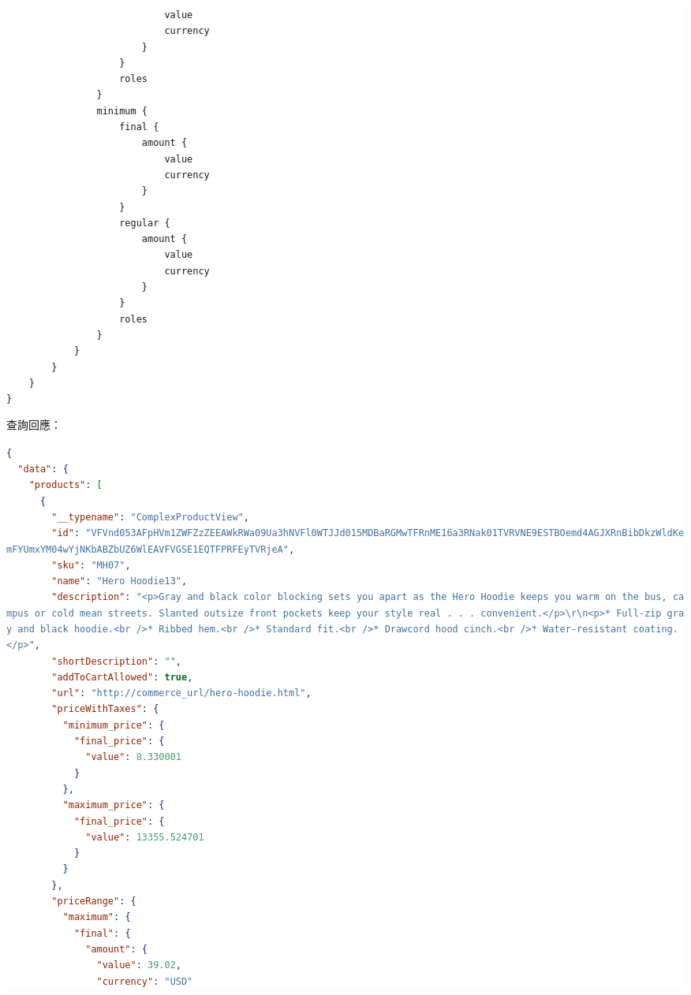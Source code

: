 ```graphql
                            value
                            currency
                        }
                    }
                    roles
                }
                minimum {
                    final {
                        amount {
                            value
                            currency
                        }
                    }
                    regular {
                        amount {
                            value
                            currency
                        }
                    }
                    roles
                }
            }
        }
    }
}
```

查詢回應：

```json
{
  "data": {
    "products": [
      {
        "__typename": "ComplexProductView",
        "id": "VFVnd053AFpHVm1ZWFZzZEEAWkRWa09Ua3hNVFl0WTJJd015MDBaRGMwTFRnME16a3RNak01TVRVNE9ESTBOemd4AGJXRnBibDkzWldKemFYUmxYM04wYjNKbABZbUZ6WlEAVFVGSE1EQTFPRFEyTVRjeA",
        "sku": "MH07",
        "name": "Hero Hoodie13",
        "description": "<p>Gray and black color blocking sets you apart as the Hero Hoodie keeps you warm on the bus, campus or cold mean streets. Slanted outsize front pockets keep your style real . . . convenient.</p>\r\n<p>* Full-zip gray and black hoodie.<br />* Ribbed hem.<br />* Standard fit.<br />* Drawcord hood cinch.<br />* Water-resistant coating.</p>",
        "shortDescription": "",
        "addToCartAllowed": true,
        "url": "http://commerce_url/hero-hoodie.html",
        "priceWithTaxes": {
          "minimum_price": {
            "final_price": {
              "value": 8.330001
            }
          },
          "maximum_price": {
            "final_price": {
              "value": 13355.524701
            }
          }
        },
        "priceRange": {
          "maximum": {
            "final": {
              "amount": {
                "value": 39.02,
                "currency": "USD"
```